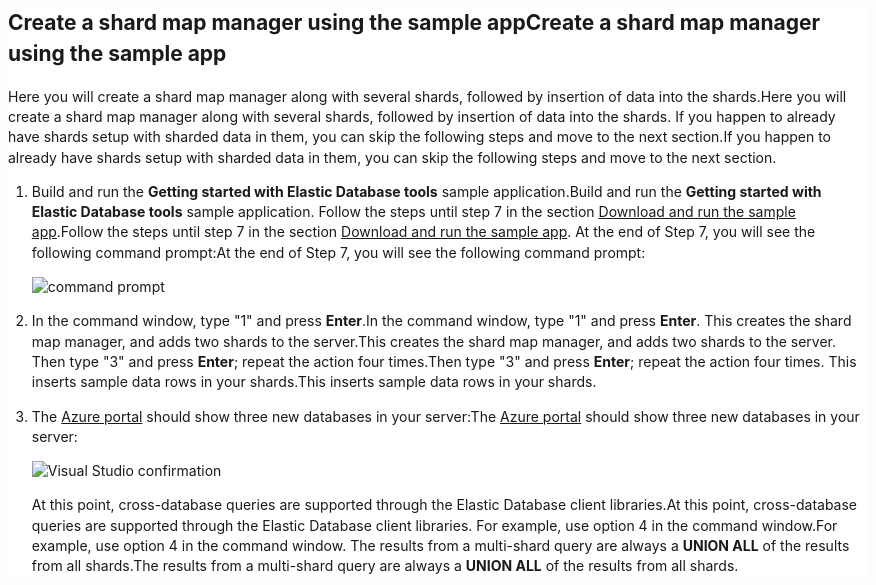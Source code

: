 ## <a name="create-a-shard-map-manager-using-the-sample-app"></a><span data-ttu-id="a2f2c-110">Create a shard map manager using the sample app</span><span class="sxs-lookup"><span data-stu-id="a2f2c-110">Create a shard map manager using the sample app</span></span>
<span data-ttu-id="a2f2c-111">Here you will create a shard map manager along with several shards, followed by insertion of data into the shards.</span><span class="sxs-lookup"><span data-stu-id="a2f2c-111">Here you will create a shard map manager along with several shards, followed by insertion of data into the shards.</span></span> <span data-ttu-id="a2f2c-112">If you happen to already have shards setup with sharded data in them, you can skip the following steps and move to the next section.</span><span class="sxs-lookup"><span data-stu-id="a2f2c-112">If you happen to already have shards setup with sharded data in them, you can skip the following steps and move to the next section.</span></span>

1. <span data-ttu-id="a2f2c-113">Build and run the **Getting started with Elastic Database tools** sample application.</span><span class="sxs-lookup"><span data-stu-id="a2f2c-113">Build and run the **Getting started with Elastic Database tools** sample application.</span></span> <span data-ttu-id="a2f2c-114">Follow the steps until step 7 in the section [Download and run the sample app](sql-database-elastic-scale-get-started.md#download-and-run-the-sample-app).</span><span class="sxs-lookup"><span data-stu-id="a2f2c-114">Follow the steps until step 7 in the section [Download and run the sample app](sql-database-elastic-scale-get-started.md#download-and-run-the-sample-app).</span></span> <span data-ttu-id="a2f2c-115">At the end of Step 7, you will see the following command prompt:</span><span class="sxs-lookup"><span data-stu-id="a2f2c-115">At the end of Step 7, you will see the following command prompt:</span></span>

    ![command prompt][1]
2. <span data-ttu-id="a2f2c-117">In the command window, type "1" and press **Enter**.</span><span class="sxs-lookup"><span data-stu-id="a2f2c-117">In the command window, type "1" and press **Enter**.</span></span> <span data-ttu-id="a2f2c-118">This creates the shard map manager, and adds two shards to the server.</span><span class="sxs-lookup"><span data-stu-id="a2f2c-118">This creates the shard map manager, and adds two shards to the server.</span></span> <span data-ttu-id="a2f2c-119">Then type "3" and press **Enter**; repeat the action four times.</span><span class="sxs-lookup"><span data-stu-id="a2f2c-119">Then type "3" and press **Enter**; repeat the action four times.</span></span> <span data-ttu-id="a2f2c-120">This inserts sample data rows in your shards.</span><span class="sxs-lookup"><span data-stu-id="a2f2c-120">This inserts sample data rows in your shards.</span></span>
3. <span data-ttu-id="a2f2c-121">The [Azure portal](https://portal.azure.com) should show three new databases in your server:</span><span class="sxs-lookup"><span data-stu-id="a2f2c-121">The [Azure portal](https://portal.azure.com) should show three new databases in your server:</span></span>

   ![Visual Studio confirmation][2]

   <span data-ttu-id="a2f2c-123">At this point, cross-database queries are supported through the Elastic Database client libraries.</span><span class="sxs-lookup"><span data-stu-id="a2f2c-123">At this point, cross-database queries are supported through the Elastic Database client libraries.</span></span> <span data-ttu-id="a2f2c-124">For example, use option 4 in the command window.</span><span class="sxs-lookup"><span data-stu-id="a2f2c-124">For example, use option 4 in the command window.</span></span> <span data-ttu-id="a2f2c-125">The results from a multi-shard query are always a **UNION ALL** of the results from all shards.</span><span class="sxs-lookup"><span data-stu-id="a2f2c-125">The results from a multi-shard query are always a **UNION ALL** of the results from all shards.</span></span>


[1]: ./media/sql-database-elastic-query-getting-started/cmd-prompt.png
[2]: ./media/sql-database-elastic-query-getting-started/portal.png
[3]: ./media/sql-database-elastic-query-getting-started/tiers.png
[4]: ./media/sql-database-elastic-query-getting-started/details.png
[5]: ./media/sql-database-elastic-query-getting-started/exel-sources.png